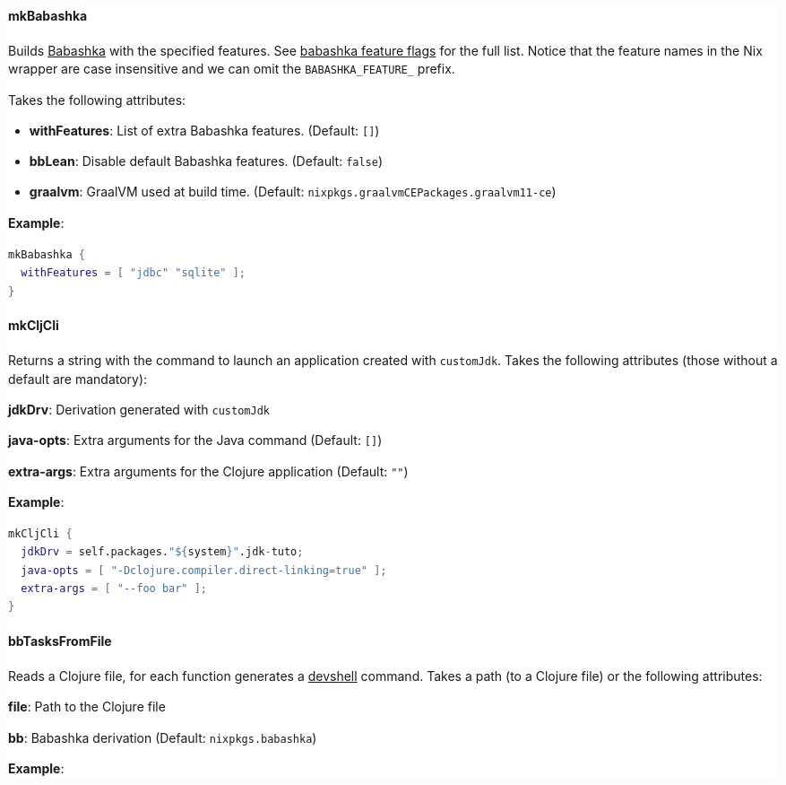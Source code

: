 #### mkBabashka

Builds [Babashka](https://github.com/babashka/babashka/) with the specified
features. See
[babashka feature flags](https://github.com/babashka/babashka/blob/7b10adc69ac9f64811296038bf01b577dc79fe58/doc/build.md#feature-flags)
for the full list. Notice that the feature names in the Nix wrapper are case
insensitive and we can omit the `BABASHKA_FEATURE_` prefix.

Takes the following attributes:

- **withFeatures**: List of extra Babashka features. (Default: `[]`)

- **bbLean**: Disable default Babashka features. (Default: `false`)

- **graalvm**: GraalVM used at build time. (Default:
  `nixpkgs.graalvmCEPackages.graalvm11-ce`)

**Example**:

```nix
mkBabashka {
  withFeatures = [ "jdbc" "sqlite" ];
}
```

#### mkCljCli

Returns a string with the command to launch an application created with
`customJdk`. Takes the following attributes (those without a default are
mandatory):

**jdkDrv**: Derivation generated with `customJdk`

**java-opts**: Extra arguments for the Java command (Default: `[]`)

**extra-args**: Extra arguments for the Clojure application (Default: `""`)

**Example**:

```nix
mkCljCli {
  jdkDrv = self.packages."${system}".jdk-tuto;
  java-opts = [ "-Dclojure.compiler.direct-linking=true" ];
  extra-args = [ "--foo bar" ];
}
```

#### bbTasksFromFile

Reads a Clojure file, for each function generates a
[devshell](https://github.com/numtide/devshell) command. Takes a path (to a
Clojure file) or the following attributes:

**file**: Path to the Clojure file

**bb**: Babashka derivation (Default: `nixpkgs.babashka`)

**Example**:
